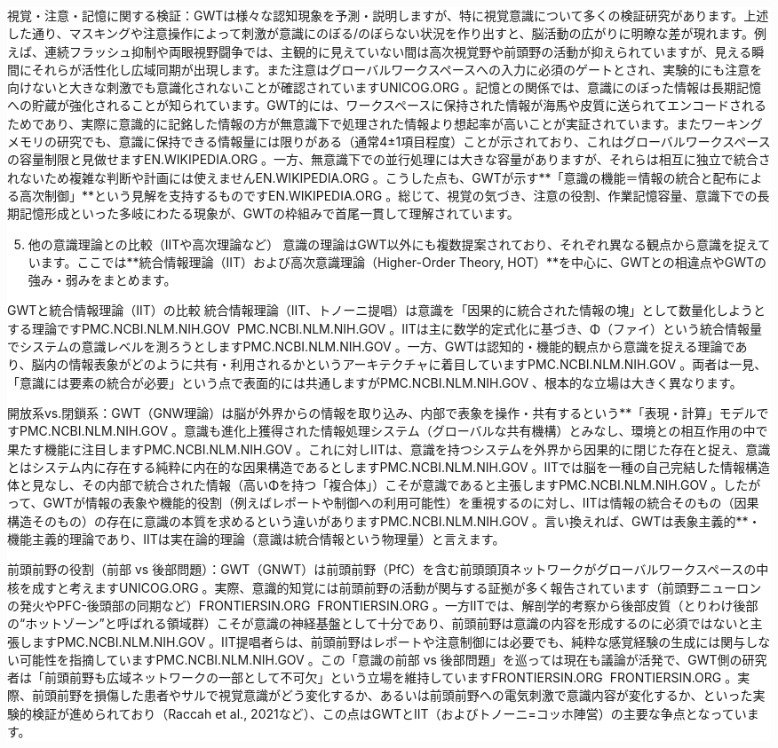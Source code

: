 視覚・注意・記憶に関する検証：GWTは様々な認知現象を予測・説明しますが、特に視覚意識について多くの検証研究があります。上述した通り、マスキングや注意操作によって刺激が意識にのぼる/のぼらない状況を作り出すと、脳活動の広がりに明瞭な差が現れます。例えば、連続フラッシュ抑制や両眼視野闘争では、主観的に見えていない間は高次視覚野や前頭野の活動が抑えられていますが、見える瞬間にそれらが活性化し広域同期が出現します。また注意はグローバルワークスペースへの入力に必須のゲートとされ、実験的にも注意を向けないと大きな刺激でも意識化されないことが確認されています​
UNICOG.ORG
。記憶との関係では、意識にのぼった情報は長期記憶への貯蔵が強化されることが知られています。GWT的には、ワークスペースに保持された情報が海馬や皮質に送られてエンコードされるためであり、実際に意識的に記銘した情報の方が無意識下で処理された情報より想起率が高いことが実証されています。またワーキングメモリの研究でも、意識に保持できる情報量には限りがある（通常4±1項目程度）ことが示されており、これはグローバルワークスペースの容量制限と見做せます​
EN.WIKIPEDIA.ORG
。一方、無意識下での並行処理には大きな容量がありますが、それらは相互に独立で統合されないため複雑な判断や計画には使えません​
EN.WIKIPEDIA.ORG
。こうした点も、GWTが示す**「意識の機能＝情報の統合と配布による高次制御」**という見解を支持するものです​
EN.WIKIPEDIA.ORG
。総じて、視覚の気づき、注意の役割、作業記憶容量、意識下での長期記憶形成といった多岐にわたる現象が、GWTの枠組みで首尾一貫して理解されています。

5. 他の意識理論との比較（IITや高次理論など）
意識の理論はGWT以外にも複数提案されており、それぞれ異なる観点から意識を捉えています。ここでは**統合情報理論（IIT）および高次意識理論（Higher-Order Theory, HOT）**を中心に、GWTとの相違点やGWTの強み・弱みをまとめます。

GWTと統合情報理論（IIT）の比較
統合情報理論（IIT、トノーニ提唱）は意識を「因果的に統合された情報の塊」として数量化しようとする理論です​
PMC.NCBI.NLM.NIH.GOV
​
PMC.NCBI.NLM.NIH.GOV
。IITは主に数学的定式化に基づき、Φ（ファイ）という統合情報量でシステムの意識レベルを測ろうとします​
PMC.NCBI.NLM.NIH.GOV
。一方、GWTは認知的・機能的観点から意識を捉える理論であり、脳内の情報表象がどのように共有・利用されるかというアーキテクチャに着目しています​
PMC.NCBI.NLM.NIH.GOV
。両者は一見、「意識には要素の統合が必要」という点で表面的には共通しますが​
PMC.NCBI.NLM.NIH.GOV
、根本的な立場は大きく異なります。

開放系vs.閉鎖系：GWT（GNW理論）は脳が外界からの情報を取り込み、内部で表象を操作・共有するという**「表現・計算」モデルです​
PMC.NCBI.NLM.NIH.GOV
。意識も進化上獲得された情報処理システム（グローバルな共有機構）とみなし、環境との相互作用の中で果たす機能に注目します​
PMC.NCBI.NLM.NIH.GOV
。これに対しIITは、意識を持つシステムを外界から因果的に閉じた存在と捉え、意識とはシステム内に存在する純粋に内在的な因果構造であるとします​
PMC.NCBI.NLM.NIH.GOV
。IITでは脳を一種の自己完結した情報構造体と見なし、その内部で統合された情報（高いΦを持つ「複合体」）こそが意識であると主張します​
PMC.NCBI.NLM.NIH.GOV
。したがって、GWTが情報の表象や機能的役割（例えばレポートや制御への利用可能性）を重視するのに対し、IITは情報の統合そのもの（因果構造そのもの）の存在に意識の本質を求めるという違いがあります​
PMC.NCBI.NLM.NIH.GOV
。言い換えれば、GWTは表象主義的**・機能主義的理論であり、IITは実在論的理論（意識は統合情報という物理量）と言えます。

前頭前野の役割（前部 vs 後部問題）：GWT（GNWT）は前頭前野（PfC）を含む前頭頭頂ネットワークがグローバルワークスペースの中核を成すと考えます​
UNICOG.ORG
。実際、意識的知覚には前頭前野の活動が関与する証拠が多く報告されています（前頭野ニューロンの発火やPFC-後頭部の同期など）​
FRONTIERSIN.ORG
​
FRONTIERSIN.ORG
。一方IITでは、解剖学的考察から後部皮質（とりわけ後部の“ホットゾーン”と呼ばれる領域群）こそが意識の神経基盤として十分であり、前頭前野は意識の内容を形成するのに必須ではないと主張します​
PMC.NCBI.NLM.NIH.GOV
。IIT提唱者らは、前頭前野はレポートや注意制御には必要でも、純粋な感覚経験の生成には関与しない可能性を指摘しています​
PMC.NCBI.NLM.NIH.GOV
。この「意識の前部 vs 後部問題」を巡っては現在も議論が活発で、GWT側の研究者は「前頭前野も広域ネットワークの一部として不可欠」という立場を維持しています​
FRONTIERSIN.ORG
​
FRONTIERSIN.ORG
。実際、前頭前野を損傷した患者やサルで視覚意識がどう変化するか、あるいは前頭前野への電気刺激で意識内容が変化するか、といった実験的検証が進められており（Raccah et al., 2021など）、この点はGWTとIIT（およびトノーニ=コッホ陣営）の主要な争点となっています。
